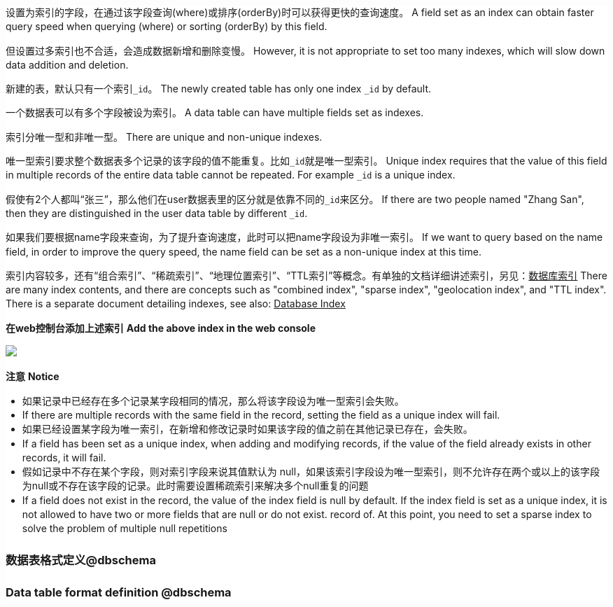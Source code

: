 设置为索引的字段，在通过该字段查询(where)或排序(orderBy)时可以获得更快的查询速度。
A field set as an index can obtain faster query speed when querying (where) or sorting (orderBy) by this field.

但设置过多索引也不合适，会造成数据新增和删除变慢。
However, it is not appropriate to set too many indexes, which will slow down data addition and deletion.

新建的表，默认只有一个索引`_id`。
The newly created table has only one index `_id` by default.

一个数据表可以有多个字段被设为索引。
A data table can have multiple fields set as indexes.

索引分唯一型和非唯一型。
There are unique and non-unique indexes.

唯一型索引要求整个数据表多个记录的该字段的值不能重复。比如`_id`就是唯一型索引。
Unique index requires that the value of this field in multiple records of the entire data table cannot be repeated. For example `_id` is a unique index.

假使有2个人都叫“张三”，那么他们在user数据表里的区分就是依靠不同的`_id`来区分。
If there are two people named "Zhang San", then they are distinguished in the user data table by different `_id`.

如果我们要根据name字段来查询，为了提升查询速度，此时可以把name字段设为非唯一索引。
If we want to query based on the name field, in order to improve the query speed, the name field can be set as a non-unique index at this time.

索引内容较多，还有“组合索引”、“稀疏索引”、“地理位置索引”、“TTL索引”等概念。有单独的文档详细讲述索引，另见：[数据库索引](uniCloud/db-index.md)
There are many index contents, and there are concepts such as "combined index", "sparse index", "geolocation index", and "TTL index". There is a separate document detailing indexes, see also: [Database Index](uniCloud/db-index.md)


**在web控制台添加上述索引**
**Add the above index in the web console**

![](https://bjetxgzv.cdn.bspapp.com/VKCEYUGU-dc-site/fca53140-1d91-11eb-880a-0db19f4f74bb.jpg)

**注意**
**Notice**
- 如果记录中已经存在多个记录某字段相同的情况，那么将该字段设为唯一型索引会失败。
- If there are multiple records with the same field in the record, setting the field as a unique index will fail.
- 如果已经设置某字段为唯一索引，在新增和修改记录时如果该字段的值之前在其他记录已存在，会失败。
- If a field has been set as a unique index, when adding and modifying records, if the value of the field already exists in other records, it will fail.
- 假如记录中不存在某个字段，则对索引字段来说其值默认为 null，如果该索引字段设为唯一型索引，则不允许存在两个或以上的该字段为null或不存在该字段的记录。此时需要设置稀疏索引来解决多个null重复的问题
- If a field does not exist in the record, the value of the index field is null by default. If the index field is set as a unique index, it is not allowed to have two or more fields that are null or do not exist. record of. At this point, you need to set a sparse index to solve the problem of multiple null repetitions


### 数据表格式定义@dbschema
### Data table format definition @dbschema
